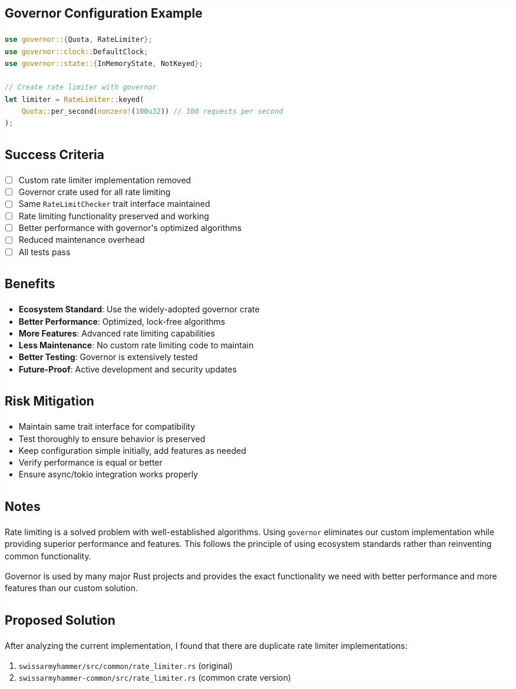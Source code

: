## Governor Configuration Example
```rust
use governor::{Quota, RateLimiter};
use governor::clock::DefaultClock;
use governor::state::{InMemoryState, NotKeyed};

// Create rate limiter with governor
let limiter = RateLimiter::keyed(
    Quota::per_second(nonzero!(100u32)) // 100 requests per second
);
```

## Success Criteria
- [ ] Custom rate limiter implementation removed
- [ ] Governor crate used for all rate limiting
- [ ] Same `RateLimitChecker` trait interface maintained
- [ ] Rate limiting functionality preserved and working
- [ ] Better performance with governor's optimized algorithms
- [ ] Reduced maintenance overhead
- [ ] All tests pass

## Benefits
- **Ecosystem Standard**: Use the widely-adopted governor crate
- **Better Performance**: Optimized, lock-free algorithms
- **More Features**: Advanced rate limiting capabilities
- **Less Maintenance**: No custom rate limiting code to maintain
- **Better Testing**: Governor is extensively tested
- **Future-Proof**: Active development and security updates

## Risk Mitigation
- Maintain same trait interface for compatibility
- Test thoroughly to ensure behavior is preserved
- Keep configuration simple initially, add features as needed
- Verify performance is equal or better
- Ensure async/tokio integration works properly

## Notes
Rate limiting is a solved problem with well-established algorithms. Using `governor` eliminates our custom implementation while providing superior performance and features. This follows the principle of using ecosystem standards rather than reinventing common functionality.

Governor is used by many major Rust projects and provides the exact functionality we need with better performance and more features than our custom solution.

## Proposed Solution

After analyzing the current implementation, I found that there are duplicate rate limiter implementations:
1. `swissarmyhammer/src/common/rate_limiter.rs` (original)
2. `swissarmyhammer-common/src/rate_limiter.rs` (common crate version)
